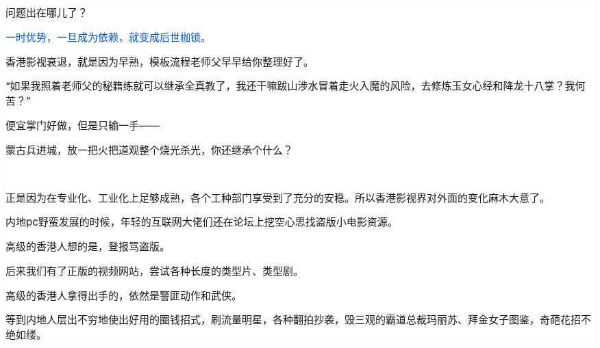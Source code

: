 </p>
<p class="ql-long-4461" line="7aZQ">
<span style="font-size: 15px;">
          问题出在哪儿了？
         </span>
</p>
<p class="ql-long-4461" line="qx6U">
<span style="font-size: 15px;color: rgb(0, 82, 255);">
          一时优势，一旦成为依赖，就变成后世枷锁。
         </span>
</p>
<p class="ql-long-4461" line="gm3d">
<span style="font-size: 15px;">
          香港影视衰退，就是因为早熟，模板流程老师父早早给你整理好了。
         </span>
</p>
<p class="ql-long-4461" line="BStf">
<span style="font-size: 15px;">
          “如果我照着老师父的秘籍练就可以继承全真教了，我还干嘛跋山涉水冒着走火入魔的风险，去修炼玉女心经和降龙十八掌？我何苦？”
         </span>
</p>
<p class="ql-long-4461" line="8BpB">
<span style="font-size: 15px;">
          便宜掌门好做，但是只输一手——
         </span>
</p>
<p class="ql-long-4461" line="oKEP">
<span style="font-size: 15px;">
          蒙古兵进城，放一把火把道观整个烧光杀光，你还继承个什么？
         </span>
</p>
<p line="ZeJp">
<br/>
</p>
<p class="ql-long-4461" line="OC6U">
<span style="font-size: 15px;">
          正是因为在专业化、工业化上足够成熟，各个工种部门享受到了充分的安稳。所以香港影视界对外面的变化麻木大意了。
         </span>
</p>
<p class="ql-long-4461" line="Kpvh">
<span style="font-size: 15px;">
          内地pc野蛮发展的时候，年轻的互联网大佬们还在论坛上挖空心思找盗版小电影资源。
         </span>
</p>
<p class="ql-long-4461" line="j48v">
<span style="font-size: 15px;">
          高级的香港人想的是，登报骂盗版。
         </span>
</p>
<p class="ql-long-4461" line="oCj4">
<span style="font-size: 15px;">
          后来我们有了正版的视频网站，尝试各种长度的类型片、类型剧。
         </span>
</p>
<p class="ql-long-4461" line="beuS">
<span style="font-size: 15px;">
          高级的香港人拿得出手的，依然是警匪动作和武侠。
         </span>
</p>
<p class="ql-long-4461" line="Z1Pf">
<span style="font-size: 15px;">
          等到内地人层出不穷地使出好用的圈钱招式，刷流量明星，各种翻拍抄袭，毁三观的霸道总裁玛丽苏、拜金女子图鉴，奇葩花招不绝如缕。
         </span>
</p>